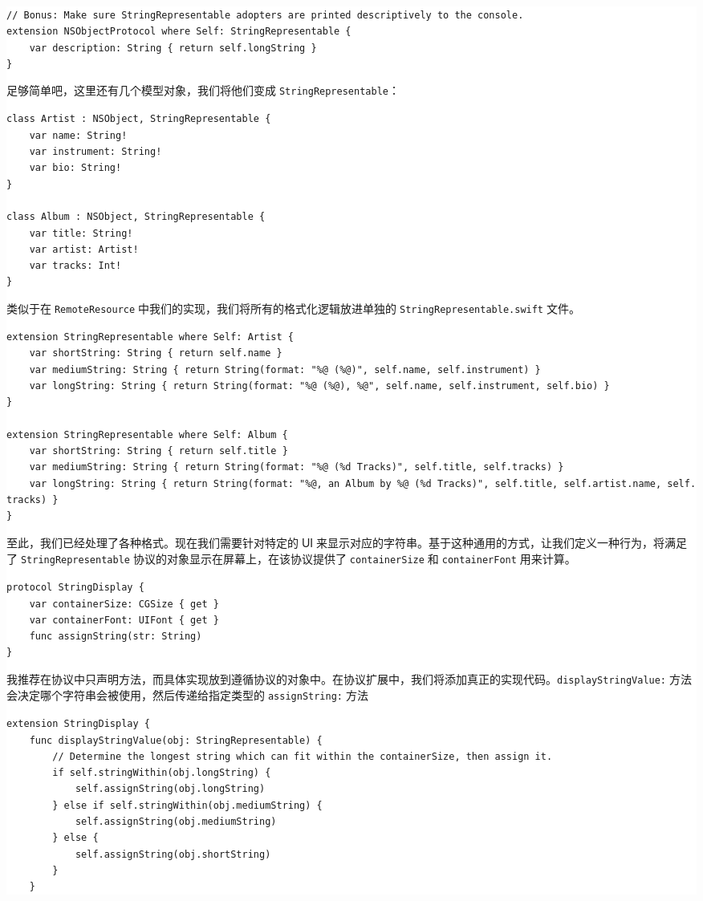     // Bonus: Make sure StringRepresentable adopters are printed descriptively to the console.  
    extension NSObjectProtocol where Self: StringRepresentable {  
        var description: String { return self.longString }  
    }  

足够简单吧，这里还有几个模型对象，我们将他们变成 `StringRepresentable`：  

    class Artist : NSObject, StringRepresentable {  
        var name: String!  
        var instrument: String!  
        var bio: String!  
    }  

    class Album : NSObject, StringRepresentable {  
        var title: String!  
        var artist: Artist!  
        var tracks: Int!  
    }  

类似于在 `RemoteResource` 中我们的实现，我们将所有的格式化逻辑放进单独的 `StringRepresentable.swift` 文件。  

    extension StringRepresentable where Self: Artist {  
        var shortString: String { return self.name }  
        var mediumString: String { return String(format: "%@ (%@)", self.name, self.instrument) }  
        var longString: String { return String(format: "%@ (%@), %@", self.name, self.instrument, self.bio) }  
    }  

    extension StringRepresentable where Self: Album {  
        var shortString: String { return self.title }  
        var mediumString: String { return String(format: "%@ (%d Tracks)", self.title, self.tracks) }  
        var longString: String { return String(format: "%@, an Album by %@ (%d Tracks)", self.title, self.artist.name, self.tracks) }  
    }  

至此，我们已经处理了各种格式。现在我们需要针对特定的 UI 来显示对应的字符串。基于这种通用的方式，让我们定义一种行为，将满足了 `StringRepresentable` 协议的对象显示在屏幕上，在该协议提供了 `containerSize` 和 `containerFont` 用来计算。  

    protocol StringDisplay {  
        var containerSize: CGSize { get }  
        var containerFont: UIFont { get }  
        func assignString(str: String)  
    }  

我推荐在协议中只声明方法，而具体实现放到遵循协议的对象中。在协议扩展中，我们将添加真正的实现代码。`displayStringValue:` 方法会决定哪个字符串会被使用，然后传递给指定类型的 `assignString:` 方法  

    extension StringDisplay {  
        func displayStringValue(obj: StringRepresentable) {  
            // Determine the longest string which can fit within the containerSize, then assign it.  
            if self.stringWithin(obj.longString) {  
                self.assignString(obj.longString)  
            } else if self.stringWithin(obj.mediumString) {  
                self.assignString(obj.mediumString)  
            } else {  
                self.assignString(obj.shortString)  
            }  
        }  
